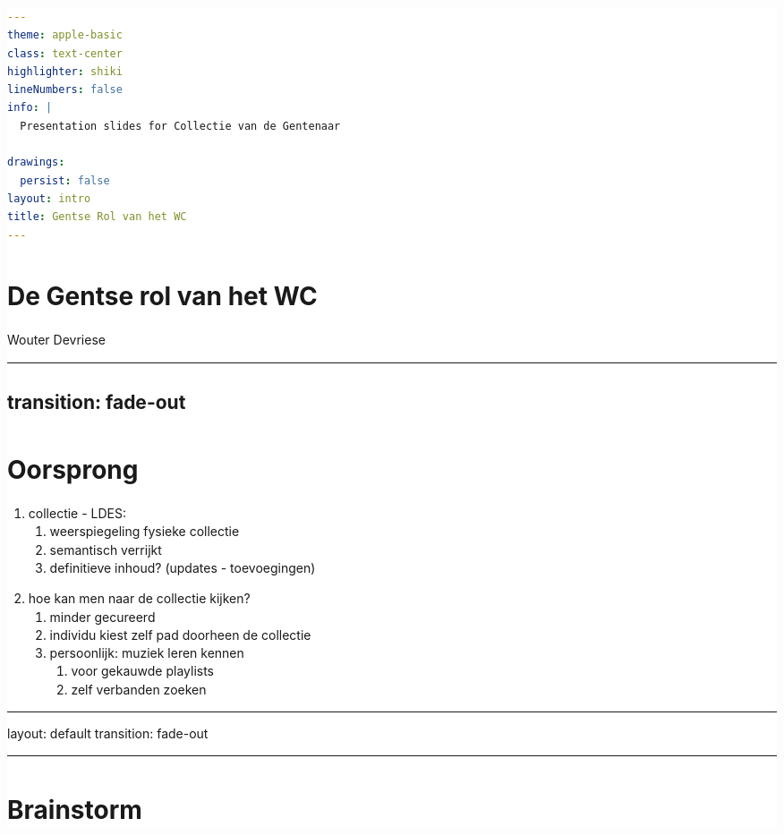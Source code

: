 ```yaml
---
theme: apple-basic
class: text-center
highlighter: shiki
lineNumbers: false
info: |
  Presentation slides for Collectie van de Gentenaar

drawings:
  persist: false
layout: intro
title: Gentse Rol van het WC
---
```


# De Gentse rol van het WC

Wouter Devriese

---
transition: fade-out
---

# Oorsprong

1. collectie - LDES:
    1. weerspiegeling fysieke collectie
    2. semantisch verrijkt
    3. definitieve inhoud? (updates - toevoegingen)

<v-click>

2. hoe kan men naar de collectie kijken?
    1. minder gecureerd
    2. individu kiest zelf pad doorheen de collectie
    3. persoonlijk: muziek leren kennen
        1. voor gekauwde playlists 
        2. zelf verbanden zoeken

</v-click>



---
layout: default
transition: fade-out

---


# Brainstorm 
